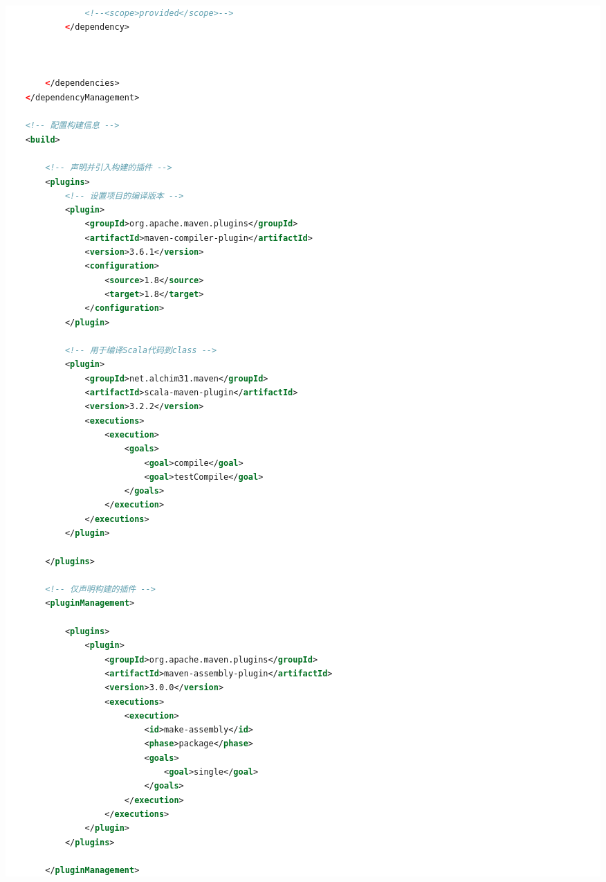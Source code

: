 ```xml
                <!--<scope>provided</scope>-->
            </dependency>



        </dependencies>
    </dependencyManagement>

    <!-- 配置构建信息 -->
    <build>

        <!-- 声明并引入构建的插件 -->
        <plugins>
            <!-- 设置项目的编译版本 -->
            <plugin>
                <groupId>org.apache.maven.plugins</groupId>
                <artifactId>maven-compiler-plugin</artifactId>
                <version>3.6.1</version>
                <configuration>
                    <source>1.8</source>
                    <target>1.8</target>
                </configuration>
            </plugin>

            <!-- 用于编译Scala代码到class -->
            <plugin>
                <groupId>net.alchim31.maven</groupId>
                <artifactId>scala-maven-plugin</artifactId>
                <version>3.2.2</version>
                <executions>
                    <execution>
                        <goals>
                            <goal>compile</goal>
                            <goal>testCompile</goal>
                        </goals>
                    </execution>
                </executions>
            </plugin>

        </plugins>

        <!-- 仅声明构建的插件 -->
        <pluginManagement>

            <plugins>
                <plugin>
                    <groupId>org.apache.maven.plugins</groupId>
                    <artifactId>maven-assembly-plugin</artifactId>
                    <version>3.0.0</version>
                    <executions>
                        <execution>
                            <id>make-assembly</id>
                            <phase>package</phase>
                            <goals>
                                <goal>single</goal>
                            </goals>
                        </execution>
                    </executions>
                </plugin>
            </plugins>

        </pluginManagement>

```